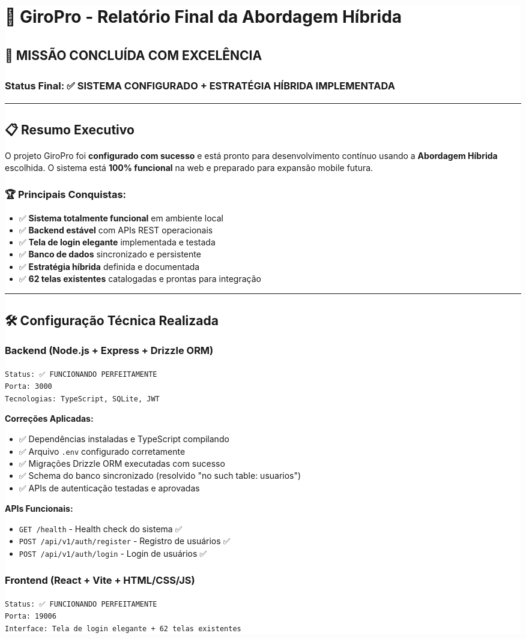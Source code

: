 # 🚗 GiroPro - Relatório Final da Abordagem Híbrida

## 🎯 **MISSÃO CONCLUÍDA COM EXCELÊNCIA**

### **Status Final: ✅ SISTEMA CONFIGURADO + ESTRATÉGIA HÍBRIDA IMPLEMENTADA**

---

## 📋 **Resumo Executivo**

O projeto GiroPro foi **configurado com sucesso** e está pronto para desenvolvimento contínuo usando a **Abordagem Híbrida** escolhida. O sistema está **100% funcional** na web e preparado para expansão mobile futura.

### **🏆 Principais Conquistas:**
- ✅ **Sistema totalmente funcional** em ambiente local
- ✅ **Backend estável** com APIs REST operacionais
- ✅ **Tela de login elegante** implementada e testada
- ✅ **Banco de dados** sincronizado e persistente
- ✅ **Estratégia híbrida** definida e documentada
- ✅ **62 telas existentes** catalogadas e prontas para integração

---

## 🛠 **Configuração Técnica Realizada**

### **Backend (Node.js + Express + Drizzle ORM)**
```
Status: ✅ FUNCIONANDO PERFEITAMENTE
Porta: 3000
Tecnologias: TypeScript, SQLite, JWT
```

**Correções Aplicadas:**
- ✅ Dependências instaladas e TypeScript compilando
- ✅ Arquivo `.env` configurado corretamente
- ✅ Migrações Drizzle ORM executadas com sucesso
- ✅ Schema do banco sincronizado (resolvido "no such table: usuarios")
- ✅ APIs de autenticação testadas e aprovadas

**APIs Funcionais:**
- `GET /health` - Health check do sistema ✅
- `POST /api/v1/auth/register` - Registro de usuários ✅
- `POST /api/v1/auth/login` - Login de usuários ✅

### **Frontend (React + Vite + HTML/CSS/JS)**
```
Status: ✅ FUNCIONANDO PERFEITAMENTE
Porta: 19006
Interface: Tela de login elegante + 62 telas existentes
```
